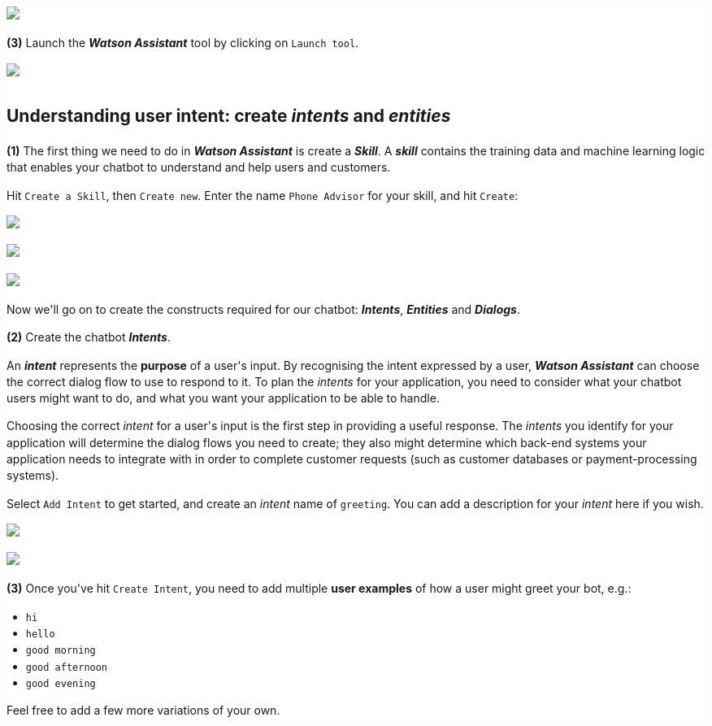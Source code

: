 ![](./images/02-assistant-service-create.jpg)

**(3)** Launch the **_Watson Assistant_** tool by clicking on `Launch tool`.

![](./images/03-assistant-service-launch.jpg)

## Understanding user intent: create _**intents**_ and _**entities**_
**(1)** The first thing we need to do in **_Watson Assistant_** is create a _**Skill**_. A _**skill**_ contains the training data and machine learning logic that enables your chatbot to understand and help users and customers.

Hit `Create a Skill`, then `Create new`. Enter the name `Phone Advisor` for your skill, and hit `Create`:

![](./images/04-create-skill.jpg)

![](./images/05-create-skill-new.jpg)

![](./images/06-add-dialog-skill.jpg)

Now we'll go on to create the constructs required for our chatbot: _**Intents**_, _**Entities**_ and _**Dialogs**_.

**(2)** Create the chatbot _**Intents**_.

An _**intent**_ represents the **purpose** of a user's input. By recognising the intent expressed by a user, _**Watson Assistant**_ can choose the correct dialog flow to use to respond to it. To plan the _intents_ for your application, you need to consider what your chatbot users might want to do, and what you want your application to be able to handle.

Choosing the correct _intent_ for a user's input is the first step in providing a useful response. The _intents_ you identify for your application will determine the dialog flows you need to create; they also might determine which back-end systems your application needs to integrate with in order to complete customer requests (such as customer databases or payment-processing systems).

Select `Add Intent` to get started, and create an _intent_ name of `greeting`. You can add a description for your _intent_ here if you wish.

![](./images/07-add-intent.jpg)

![](./images/08-add-intent-greeting.jpg)

**(3)** Once you've hit `Create Intent`, you need to add multiple **user examples** of how a user might greet your bot, e.g.:
- `hi`
- `hello`
- `good morning`
- `good afternoon`
- `good evening`

Feel free to add a few more variations of your own.
